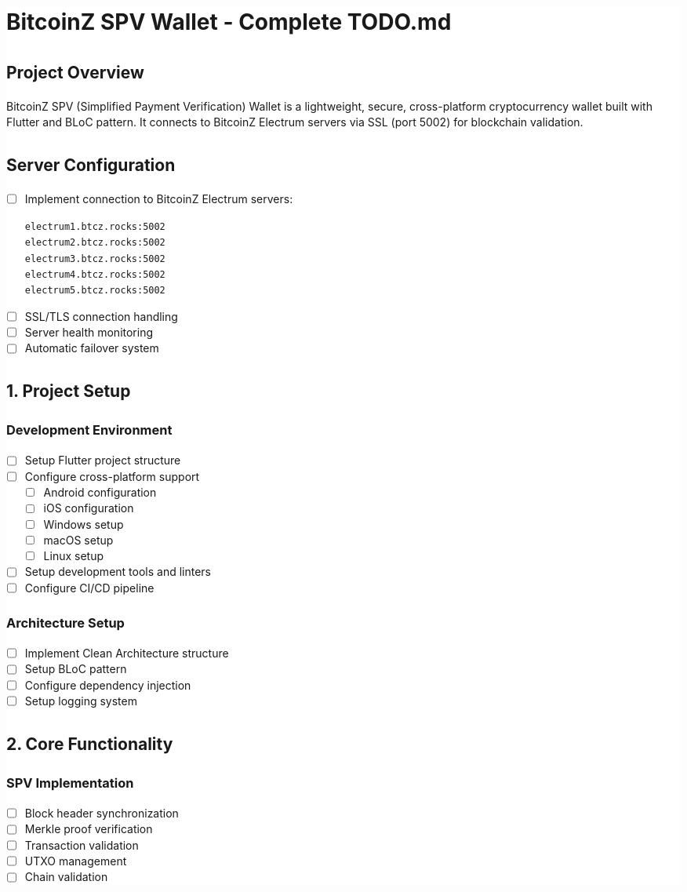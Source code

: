 # BitcoinZ SPV Wallet - Complete TODO.md

## Project Overview
BitcoinZ SPV (Simplified Payment Verification) Wallet is a lightweight, secure, cross-platform cryptocurrency wallet built with Flutter and BLoC pattern. It connects to BitcoinZ Electrum servers via SSL (port 5002) for blockchain validation.

## Server Configuration
- [ ] Implement connection to BitcoinZ Electrum servers:
  ```
  electrum1.btcz.rocks:5002
  electrum2.btcz.rocks:5002
  electrum3.btcz.rocks:5002
  electrum4.btcz.rocks:5002
  electrum5.btcz.rocks:5002
  ```
- [ ] SSL/TLS connection handling
- [ ] Server health monitoring
- [ ] Automatic failover system

## 1. Project Setup

### Development Environment
- [ ] Setup Flutter project structure
- [ ] Configure cross-platform support
  - [ ] Android configuration
  - [ ] iOS configuration
  - [ ] Windows setup
  - [ ] macOS setup
  - [ ] Linux setup
- [ ] Setup development tools and linters
- [ ] Configure CI/CD pipeline

### Architecture Setup
- [ ] Implement Clean Architecture structure
- [ ] Setup BLoC pattern
- [ ] Configure dependency injection
- [ ] Setup logging system

## 2. Core Functionality

### SPV Implementation
- [ ] Block header synchronization
- [ ] Merkle proof verification
- [ ] Transaction validation
- [ ] UTXO management
- [ ] Chain validation
